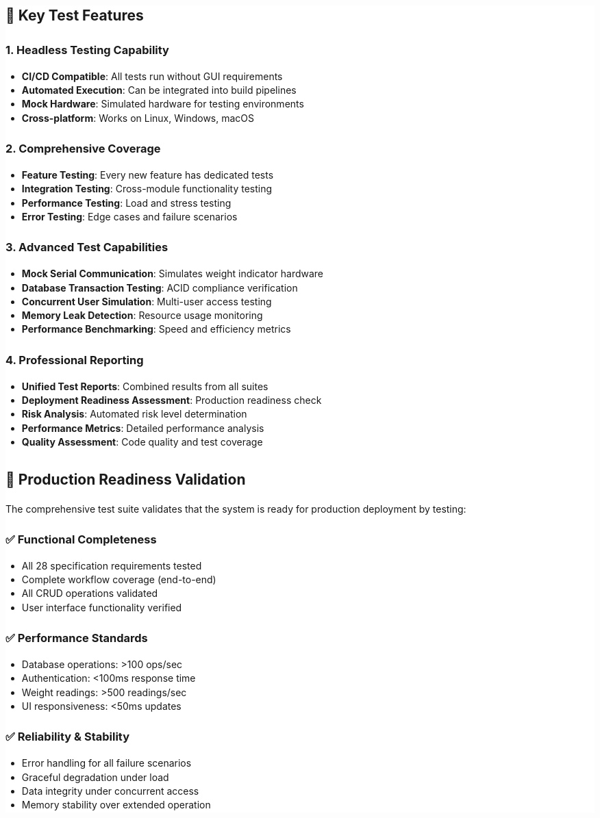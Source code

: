 ## 🔧 Key Test Features

### **1. Headless Testing Capability**
- **CI/CD Compatible**: All tests run without GUI requirements
- **Automated Execution**: Can be integrated into build pipelines
- **Mock Hardware**: Simulated hardware for testing environments
- **Cross-platform**: Works on Linux, Windows, macOS

### **2. Comprehensive Coverage**
- **Feature Testing**: Every new feature has dedicated tests
- **Integration Testing**: Cross-module functionality testing  
- **Performance Testing**: Load and stress testing
- **Error Testing**: Edge cases and failure scenarios

### **3. Advanced Test Capabilities**
- **Mock Serial Communication**: Simulates weight indicator hardware
- **Database Transaction Testing**: ACID compliance verification
- **Concurrent User Simulation**: Multi-user access testing
- **Memory Leak Detection**: Resource usage monitoring
- **Performance Benchmarking**: Speed and efficiency metrics

### **4. Professional Reporting**
- **Unified Test Reports**: Combined results from all suites
- **Deployment Readiness Assessment**: Production readiness check
- **Risk Analysis**: Automated risk level determination
- **Performance Metrics**: Detailed performance analysis
- **Quality Assessment**: Code quality and test coverage

## 🚀 Production Readiness Validation

The comprehensive test suite validates that the system is ready for production deployment by testing:

### **✅ Functional Completeness**
- All 28 specification requirements tested
- Complete workflow coverage (end-to-end)
- All CRUD operations validated
- User interface functionality verified

### **✅ Performance Standards**
- Database operations: >100 ops/sec
- Authentication: <100ms response time
- Weight readings: >500 readings/sec
- UI responsiveness: <50ms updates

### **✅ Reliability & Stability**
- Error handling for all failure scenarios
- Graceful degradation under load
- Data integrity under concurrent access
- Memory stability over extended operation
